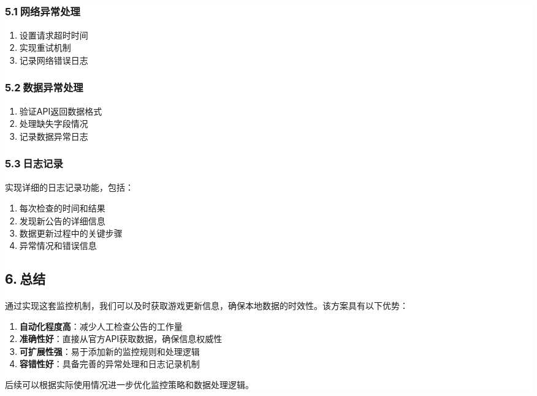 ### 5.1 网络异常处理

1. 设置请求超时时间
2. 实现重试机制
3. 记录网络错误日志

### 5.2 数据异常处理

1. 验证API返回数据格式
2. 处理缺失字段情况
3. 记录数据异常日志

### 5.3 日志记录

实现详细的日志记录功能，包括：
1. 每次检查的时间和结果
2. 发现新公告的详细信息
3. 数据更新过程中的关键步骤
4. 异常情况和错误信息

## 6. 总结

通过实现这套监控机制，我们可以及时获取游戏更新信息，确保本地数据的时效性。该方案具有以下优势：

1. **自动化程度高**：减少人工检查公告的工作量
2. **准确性好**：直接从官方API获取数据，确保信息权威性
3. **可扩展性强**：易于添加新的监控规则和处理逻辑
4. **容错性好**：具备完善的异常处理和日志记录机制

后续可以根据实际使用情况进一步优化监控策略和数据处理逻辑。